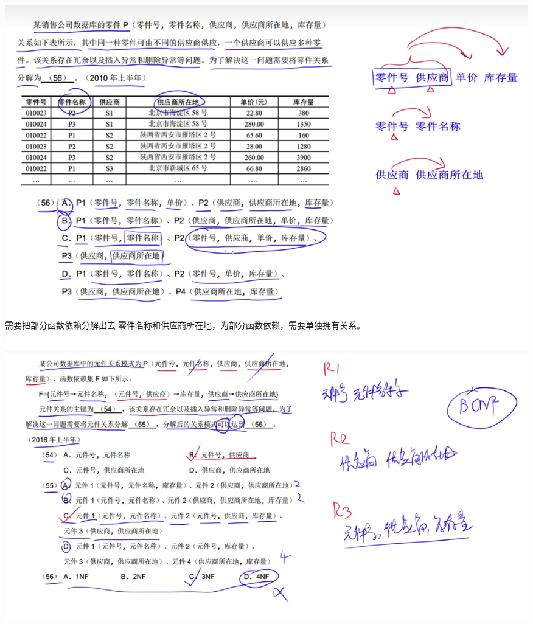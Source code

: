 
![](../pic/2023-05-13-12-29-47.png)
需要把部分函数依赖分解出去
零件名称和供应商所在地，为部分函数依赖，需要单独拥有关系。

---

![](../pic/2023-05-13-13-14-26.png)

---